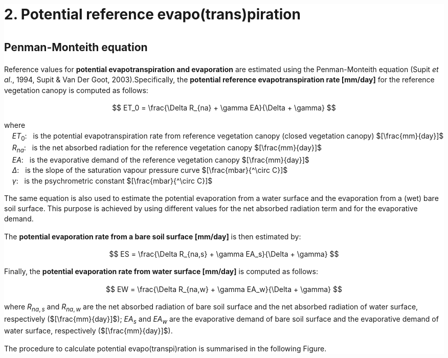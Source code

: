 # 2. Potential reference evapo(trans)piration

## Penman-Monteith equation

Reference values for **potential evapotranspiration and evaporation** are estimated using the Penman-Monteith equation (Supit *et al*., 1994, Supit & Van Der Goot, 2003).Specifically, the **potential reference evapotranspiration rate [mm/day]** for the reference vegetation canopy is computed as follows:

$$
ET_0 = \frac{\Delta R_{na} + \gamma EA}{\Delta + \gamma}
$$

where<br/>
&nbsp;&nbsp;&nbsp;&nbsp;$ET_0$:&nbsp;&nbsp; is the potential evapotranspiration rate from reference vegetation canopy (closed vegetation canopy) $[\frac{mm}{day}]$<br/>
&nbsp;&nbsp;&nbsp;&nbsp;$R_{na}$:&nbsp;&nbsp;	is the net absorbed radiation for the reference vegetation canopy $[\frac{mm}{day}]$<br/>
&nbsp;&nbsp;&nbsp;&nbsp;$EA$:&nbsp;&nbsp;	is the evaporative demand of the reference vegetation canopy $[\frac{mm}{day}]$<br/>
&nbsp;&nbsp;&nbsp;&nbsp;$\Delta$:&nbsp;&nbsp;		is the slope of the saturation vapour pressure curve $[\frac{mbar}{^\circ C}]$<br/>
&nbsp;&nbsp;&nbsp;&nbsp;$\gamma$:&nbsp;&nbsp;		is the psychrometric constant $[\frac{mbar}{^\circ C}]$

The same equation is also used to estimate the potential evaporation from a water surface and the evaporation from a (wet) bare soil surface. This purpose is achieved by using different values for the net absorbed radiation term and for the evaporative demand. 

The **potential evaporation rate from a bare soil surface [mm/day]** is then estimated by:

$$
ES = \frac{\Delta R_{na,s} + \gamma EA_s}{\Delta + \gamma}
$$

Finally, the **potential evaporation rate from water surface [mm/day]** is computed as follows:

$$
EW = \frac{\Delta R_{na,w} + \gamma EA_w}{\Delta + \gamma}
$$

where $R_{na,s}$ and $R_{na,w}$ are the net absorbed radiation of bare soil surface and the net absorbed radiation of water surface, respectively ($[\frac{mm}{day}]$); $EA_s$ and $EA_w$ are the evaporative demand of bare soil surface and the evaporative demand of water surface, respectively ($[\frac{mm}{day}]$).

The procedure to calculate potential evapo(transpi)ration is summarised in the following Figure.


